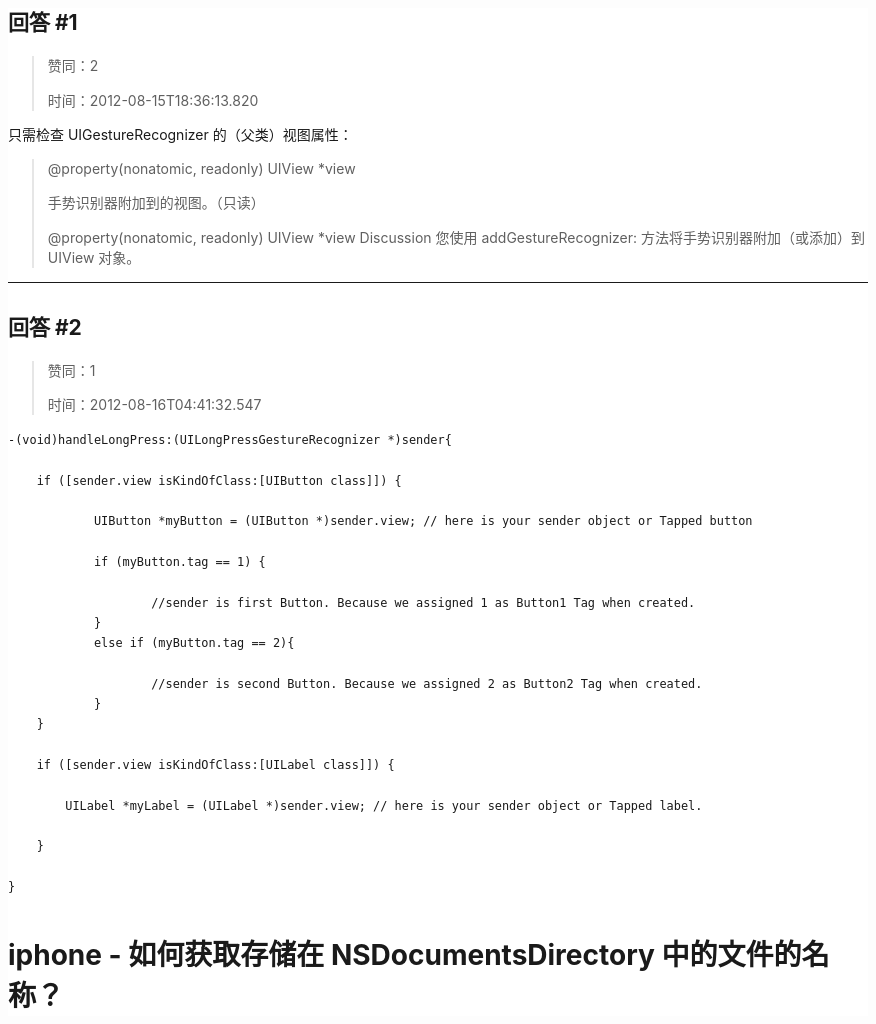 ## 回答 #1

> 赞同：2
> 
> 时间：2012-08-15T18:36:13.820

只需检查 UIGestureRecognizer 的（父类）视图属性：

> @property(nonatomic, readonly) UIView *view
> 
> 手势识别器附加到的视图。（只读）
> 
> @property(nonatomic, readonly) UIView *view Discussion 您使用 addGestureRecognizer: 方法将手势识别器附加（或添加）到 UIView 对象。

* * *

## 回答 #2

> 赞同：1
> 
> 时间：2012-08-16T04:41:32.547

```
-(void)handleLongPress:(UILongPressGestureRecognizer *)sender{

    if ([sender.view isKindOfClass:[UIButton class]]) {

            UIButton *myButton = (UIButton *)sender.view; // here is your sender object or Tapped button

            if (myButton.tag == 1) {

                    //sender is first Button. Because we assigned 1 as Button1 Tag when created.
            }
            else if (myButton.tag == 2){

                    //sender is second Button. Because we assigned 2 as Button2 Tag when created.
            }
    }

    if ([sender.view isKindOfClass:[UILabel class]]) {

        UILabel *myLabel = (UILabel *)sender.view; // here is your sender object or Tapped label.

    }

} 
```

# iphone - 如何获取存储在 NSDocumentsDirectory 中的文件的名称？
